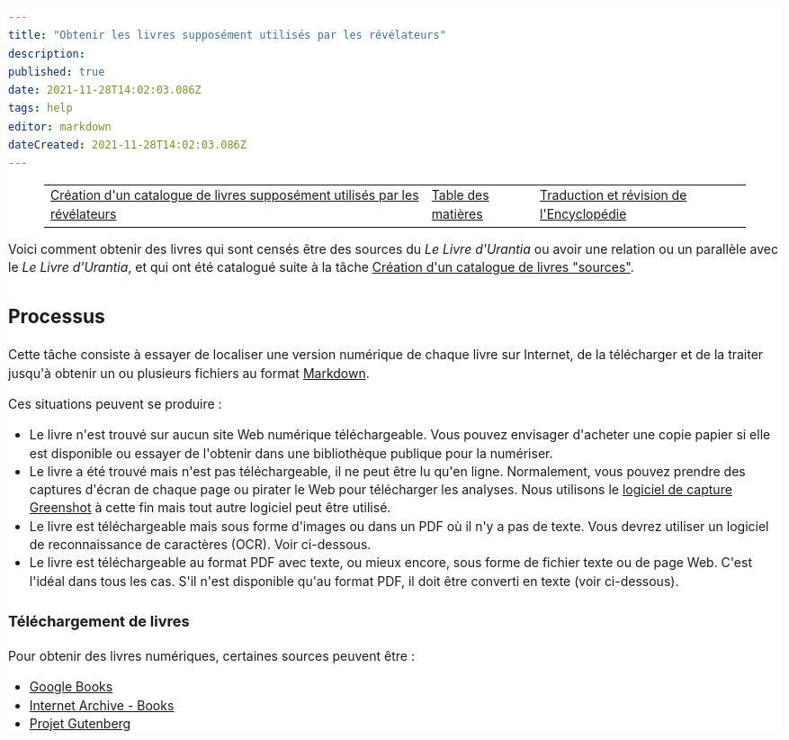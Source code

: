 ```yaml
---
title: "Obtenir les livres supposément utilisés par les révélateurs"
description:
published: true
date: 2021-11-28T14:02:03.086Z
tags: help
editor: markdown
dateCreated: 2021-11-28T14:02:03.086Z
---
```


<figure class="table chapter-navigator">
  <table>
    <tbody>
      <tr>
        <td><a href="/fr/help/github_sourcebooks_catalog">Création d'un catalogue de livres supposément utilisés par les révélateurs</a></td>
        <td><a href="/fr/help">Table des matières</a></td>
        <td><a href="/fr/help/github_topicindex">Traduction et révision de l'Encyclopédie</a></td>
      </tr>
    </tbody>
  </table>
</figure>

Voici comment obtenir des livres qui sont censés être des sources du *Le Livre d'Urantia* ou avoir une relation ou un parallèle avec le *Le Livre d'Urantia*, et qui ont été catalogué suite à la tâche [Création d'un catalogue de livres "sources"](/fr/help/github_sourcebooks_catalog).

## Processus

Cette tâche consiste à essayer de localiser une version numérique de chaque livre sur Internet, de la télécharger et de la traiter jusqu'à obtenir un ou plusieurs fichiers au format [Markdown](/fr/help/markdown).

Ces situations peuvent se produire :
- Le livre n'est trouvé sur aucun site Web numérique téléchargeable. Vous pouvez envisager d'acheter une copie papier si elle est disponible ou essayer de l'obtenir dans une bibliothèque publique pour la numériser.
- Le livre a été trouvé mais n'est pas téléchargeable, il ne peut être lu qu'en ligne. Normalement, vous pouvez prendre des captures d'écran de chaque page ou pirater le Web pour télécharger les analyses. Nous utilisons le [logiciel de capture Greenshot](https://getgreenshot.org/) à cette fin mais tout autre logiciel peut être utilisé.
- Le livre est téléchargeable mais sous forme d'images ou dans un PDF où il n'y a pas de texte. Vous devrez utiliser un logiciel de reconnaissance de caractères (OCR). Voir ci-dessous.
- Le livre est téléchargeable au format PDF avec texte, ou mieux encore, sous forme de fichier texte ou de page Web. C'est l'idéal dans tous les cas. S'il n'est disponible qu'au format PDF, il doit être converti en texte (voir ci-dessous).

### Téléchargement de livres

Pour obtenir des livres numériques, certaines sources peuvent être :
- [Google Books](https://books.google.es/)
- [Internet Archive - Books](https://archive.org/details/books)
- [Projet Gutenberg](https://www.gutenberg.org/)
